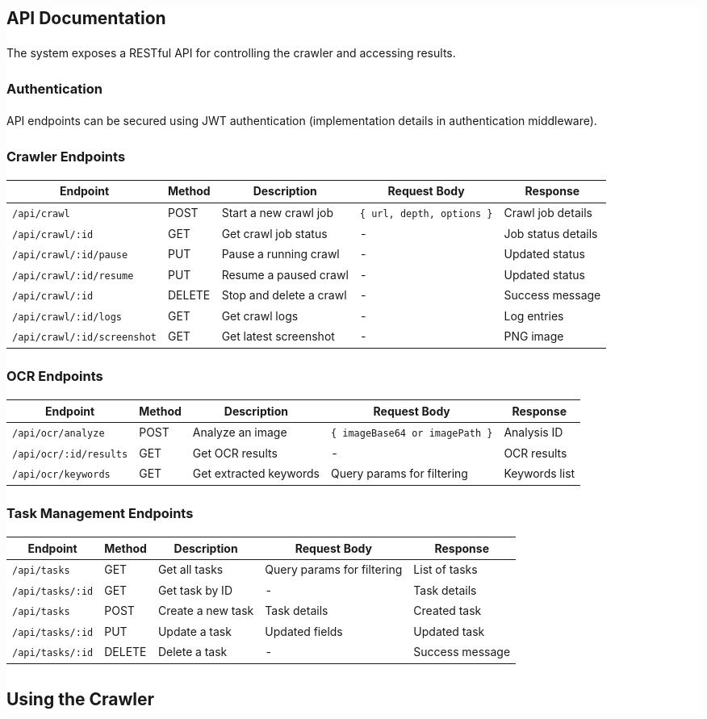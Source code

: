 ## API Documentation

The system exposes a RESTful API for controlling the crawler and accessing results.

### Authentication

API endpoints can be secured using JWT authentication (implementation details in authentication middleware).

### Crawler Endpoints

| Endpoint | Method | Description | Request Body | Response |
|----------|--------|-------------|--------------|----------|
| `/api/crawl` | POST | Start a new crawl job | `{ url, depth, options }` | Crawl job details |
| `/api/crawl/:id` | GET | Get crawl job status | - | Job status details |
| `/api/crawl/:id/pause` | PUT | Pause a running crawl | - | Updated status |
| `/api/crawl/:id/resume` | PUT | Resume a paused crawl | - | Updated status |
| `/api/crawl/:id` | DELETE | Stop and delete a crawl | - | Success message |
| `/api/crawl/:id/logs` | GET | Get crawl logs | - | Log entries |
| `/api/crawl/:id/screenshot` | GET | Get latest screenshot | - | PNG image |

### OCR Endpoints

| Endpoint | Method | Description | Request Body | Response |
|----------|--------|-------------|--------------|----------|
| `/api/ocr/analyze` | POST | Analyze an image | `{ imageBase64 or imagePath }` | Analysis ID |
| `/api/ocr/:id/results` | GET | Get OCR results | - | OCR results |
| `/api/ocr/keywords` | GET | Get extracted keywords | Query params for filtering | Keywords list |

### Task Management Endpoints

| Endpoint | Method | Description | Request Body | Response |
|----------|--------|-------------|--------------|----------|
| `/api/tasks` | GET | Get all tasks | Query params for filtering | List of tasks |
| `/api/tasks/:id` | GET | Get task by ID | - | Task details |
| `/api/tasks` | POST | Create a new task | Task details | Created task |
| `/api/tasks/:id` | PUT | Update a task | Updated fields | Updated task |
| `/api/tasks/:id` | DELETE | Delete a task | - | Success message |

## Using the Crawler
